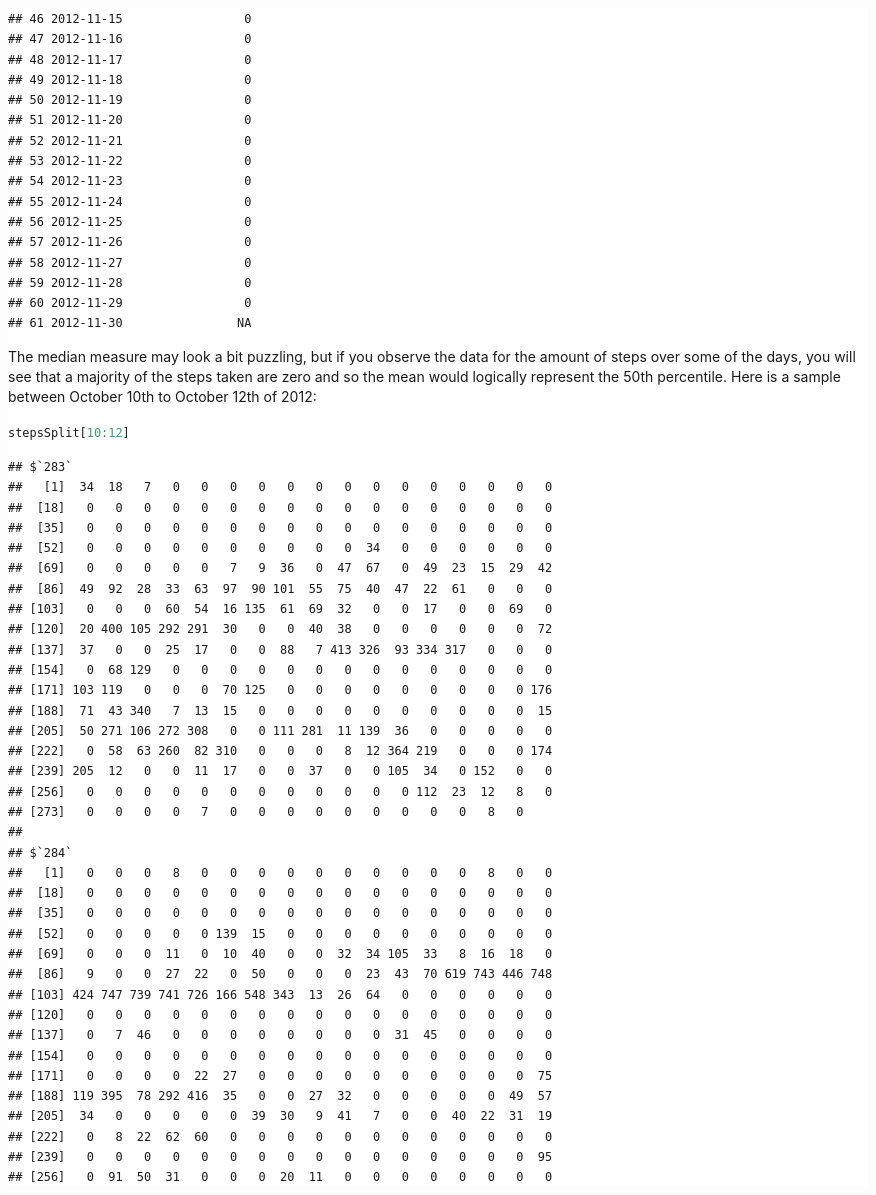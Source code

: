 ```
## 46 2012-11-15                 0
## 47 2012-11-16                 0
## 48 2012-11-17                 0
## 49 2012-11-18                 0
## 50 2012-11-19                 0
## 51 2012-11-20                 0
## 52 2012-11-21                 0
## 53 2012-11-22                 0
## 54 2012-11-23                 0
## 55 2012-11-24                 0
## 56 2012-11-25                 0
## 57 2012-11-26                 0
## 58 2012-11-27                 0
## 59 2012-11-28                 0
## 60 2012-11-29                 0
## 61 2012-11-30                NA
```

The median measure may look a bit puzzling, but if you observe the data for the amount of steps over some of the days, you will see that a majority of the steps taken are zero and so the mean would logically represent the 50th percentile.  Here is a sample between October 10th to October 12th of 2012:


```r
stepsSplit[10:12]
```

```
## $`283`
##   [1]  34  18   7   0   0   0   0   0   0   0   0   0   0   0   0   0   0
##  [18]   0   0   0   0   0   0   0   0   0   0   0   0   0   0   0   0   0
##  [35]   0   0   0   0   0   0   0   0   0   0   0   0   0   0   0   0   0
##  [52]   0   0   0   0   0   0   0   0   0   0  34   0   0   0   0   0   0
##  [69]   0   0   0   0   0   7   9  36   0  47  67   0  49  23  15  29  42
##  [86]  49  92  28  33  63  97  90 101  55  75  40  47  22  61   0   0   0
## [103]   0   0   0  60  54  16 135  61  69  32   0   0  17   0   0  69   0
## [120]  20 400 105 292 291  30   0   0  40  38   0   0   0   0   0   0  72
## [137]  37   0   0  25  17   0   0  88   7 413 326  93 334 317   0   0   0
## [154]   0  68 129   0   0   0   0   0   0   0   0   0   0   0   0   0   0
## [171] 103 119   0   0   0  70 125   0   0   0   0   0   0   0   0   0 176
## [188]  71  43 340   7  13  15   0   0   0   0   0   0   0   0   0   0  15
## [205]  50 271 106 272 308   0   0 111 281  11 139  36   0   0   0   0   0
## [222]   0  58  63 260  82 310   0   0   0   8  12 364 219   0   0   0 174
## [239] 205  12   0   0  11  17   0   0  37   0   0 105  34   0 152   0   0
## [256]   0   0   0   0   0   0   0   0   0   0   0   0 112  23  12   8   0
## [273]   0   0   0   0   7   0   0   0   0   0   0   0   0   0   8   0
## 
## $`284`
##   [1]   0   0   0   8   0   0   0   0   0   0   0   0   0   0   8   0   0
##  [18]   0   0   0   0   0   0   0   0   0   0   0   0   0   0   0   0   0
##  [35]   0   0   0   0   0   0   0   0   0   0   0   0   0   0   0   0   0
##  [52]   0   0   0   0   0 139  15   0   0   0   0   0   0   0   0   0   0
##  [69]   0   0   0  11   0  10  40   0   0  32  34 105  33   8  16  18   0
##  [86]   9   0   0  27  22   0  50   0   0   0  23  43  70 619 743 446 748
## [103] 424 747 739 741 726 166 548 343  13  26  64   0   0   0   0   0   0
## [120]   0   0   0   0   0   0   0   0   0   0   0   0   0   0   0   0   0
## [137]   0   7  46   0   0   0   0   0   0   0   0  31  45   0   0   0   0
## [154]   0   0   0   0   0   0   0   0   0   0   0   0   0   0   0   0   0
## [171]   0   0   0   0  22  27   0   0   0   0   0   0   0   0   0   0  75
## [188] 119 395  78 292 416  35   0   0  27  32   0   0   0   0   0  49  57
## [205]  34   0   0   0   0   0  39  30   9  41   7   0   0  40  22  31  19
## [222]   0   8  22  62  60   0   0   0   0   0   0   0   0   0   0   0   0
## [239]   0   0   0   0   0   0   0   0   0   0   0   0   0   0   0   0  95
## [256]   0  91  50  31   0   0   0  20  11   0   0   0   0   0   0   0   0
```